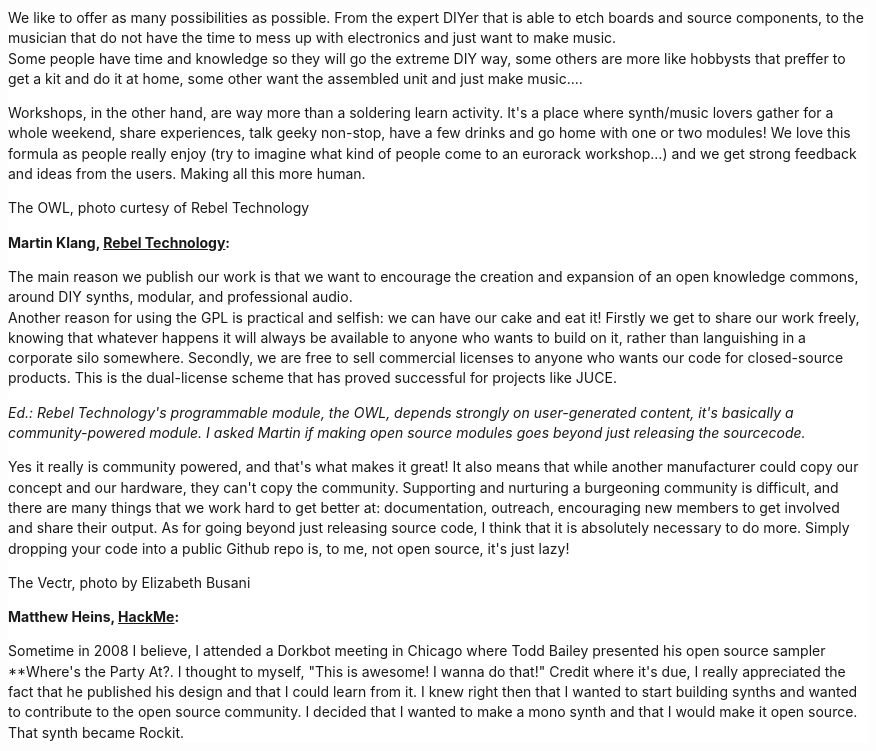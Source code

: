 We like to offer as many possibilities as possible. From the expert DIYer that is able to etch boards and source components, to the musician that do not have the time to mess up with electronics and just want to make music.<br>
Some people have time and knowledge so they will go the extreme DIY way, some others are more like hobbysts that preffer to get a kit and do it at home, some other want the assembled unit and just make music....

Workshops, in the other hand, are way more than a soldering learn activity. It's a place where synth/music lovers gather for a whole weekend, share experiences, talk geeky non-stop, have a few drinks and go home with one or two modules! We love this formula as people really enjoy (try to imagine what kind of people come to an eurorack workshop...) and we get strong feedback and ideas from the users. Making all this more human.

[<embed src="http://www.horizontalpitch.com/wp-content/uploads/2015/09/owl-700x233.jpg%20700w,%20http://www.horizontalpitch.com/wp-content/uploads/2015/09/owl-860x287.jpg%20860w,%20http://www.horizontalpitch.com/wp-content/uploads/2015/09/owl-680x227.jpg%20680w,%20http://www.horizontalpitch.com/wp-content/uploads/2015/09/owl-400x133.jpg%20400w,%20http://www.horizontalpitch.com/wp-content/uploads/2015/09/owl.jpg%20900w" class="wp-image-1286 size-medium" width="700">](http://www.horizontalpitch.com/wp-content/uploads/2015/09/owl.jpg)

 The OWL, photo curtesy of Rebel Technology

**Martin Klang, [Rebel Technology](http://www.rebeltech.org/):**

The main reason we publish our work is that we want to encourage the creation and expansion of an open knowledge commons, around DIY synths, modular, and professional audio.<br>
Another reason for using the GPL is practical and selfish: we can have our cake and eat it! Firstly we get to share our work freely, knowing that whatever happens it will always be available to anyone who wants to build on it, rather than languishing in a corporate silo somewhere. Secondly, we are free to sell commercial licenses to anyone who wants our code for closed-source products. This is the dual-license scheme that has proved successful for projects like JUCE.

_Ed.: Rebel Technology's programmable module, the OWL, depends strongly on user-generated content, it's basically a community-powered module. I asked Martin if making open source modules goes beyond just releasing the sourcecode._

Yes it really is community powered, and that's what makes it great! It also means that while another manufacturer could copy our concept and our hardware, they can't copy the community. Supporting and nurturing a burgeoning community is difficult, and there are many things that we work hard to get better at: documentation, outreach, encouraging new members to get involved and share their output. As for going beyond just releasing source code, I think that it is absolutely necessary to do more. Simply dropping your code into a public Github repo is, to me, not open source, it's just lazy!

[<embed src="http://www.horizontalpitch.com/wp-content/uploads/2015/09/vectr-700x233.jpg%20700w,%20http://www.horizontalpitch.com/wp-content/uploads/2015/09/vectr-860x287.jpg%20860w,%20http://www.horizontalpitch.com/wp-content/uploads/2015/09/vectr-680x227.jpg%20680w,%20http://www.horizontalpitch.com/wp-content/uploads/2015/09/vectr-400x133.jpg%20400w,%20http://www.horizontalpitch.com/wp-content/uploads/2015/09/vectr.jpg%20900w" class="wp-image-1288 size-medium" width="700">](http://www.horizontalpitch.com/wp-content/uploads/2015/09/vectr.jpg)

 The Vectr, photo by Elizabeth Busani

**Matthew Heins, [HackMe](http://hackmeopen.com/):**

Sometime in 2008 I believe, I attended a Dorkbot meeting in Chicago where Todd Bailey presented his open source sampler **Where's the Party At?. I thought to myself, "This is awesome! I wanna do that!" Credit where it's due, I really appreciated the fact that he published his design and that I could learn from it. I knew right then that I wanted to start building synths and wanted to contribute to the open source community. I decided that I wanted to make a mono synth and that I would make it open source. That synth became Rockit.
